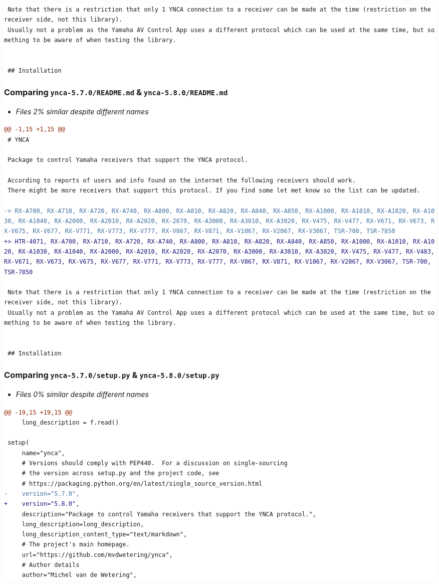 ```diff
 Note that there is a restriction that only 1 YNCA connection to a receiver can be made at the time (restriction on the receiver side, not this library).
 Usually not a problem as the Yamaha AV Control App uses a different protocol which can be used at the same time, but something to be aware of when testing the library.
 
 
 ## Installation
```

### Comparing `ynca-5.7.0/README.md` & `ynca-5.8.0/README.md`

 * *Files 2% similar despite different names*

```diff
@@ -1,15 +1,15 @@
 # YNCA
 
 Package to control Yamaha receivers that support the YNCA protocol.
 
 According to reports of users and info found on the internet the following receivers should work.
 There might be more receivers that support this protocol. If you find some let met know so the list can be updated.
 
-> RX-A700, RX-A710, RX-A720, RX-A740, RX-A800, RX-A810, RX-A820, RX-A840, RX-A850, RX-A1000, RX-A1010, RX-A1020, RX-A1030, RX-A1040, RX-A2000, RX-A2010, RX-A2020, RX-2070, RX-A3000, RX-A3010, RX-A3020, RX-V475, RX-V477, RX-V671, RX-V673, RX-V675, RX-V677, RX-V771, RX-V773, RX-V777, RX-V867, RX-V871, RX-V1067, RX-V2067, RX-V3067, TSR-700, TSR-7850
+> HTR-4071, RX-A700, RX-A710, RX-A720, RX-A740, RX-A800, RX-A810, RX-A820, RX-A840, RX-A850, RX-A1000, RX-A1010, RX-A1020, RX-A1030, RX-A1040, RX-A2000, RX-A2010, RX-A2020, RX-A2070, RX-A3000, RX-A3010, RX-A3020, RX-V475, RX-V477, RX-V483, RX-V671, RX-V673, RX-V675, RX-V677, RX-V771, RX-V773, RX-V777, RX-V867, RX-V871, RX-V1067, RX-V2067, RX-V3067, TSR-700, TSR-7850
 
 Note that there is a restriction that only 1 YNCA connection to a receiver can be made at the time (restriction on the receiver side, not this library).
 Usually not a problem as the Yamaha AV Control App uses a different protocol which can be used at the same time, but something to be aware of when testing the library.
 
 
 ## Installation
```

### Comparing `ynca-5.7.0/setup.py` & `ynca-5.8.0/setup.py`

 * *Files 0% similar despite different names*

```diff
@@ -19,15 +19,15 @@
     long_description = f.read()
 
 setup(
     name="ynca",
     # Versions should comply with PEP440.  For a discussion on single-sourcing
     # the version across setup.py and the project code, see
     # https://packaging.python.org/en/latest/single_source_version.html
-    version="5.7.0",
+    version="5.8.0",
     description="Package to control Yamaha receivers that support the YNCA protocol.",
     long_description=long_description,
     long_description_content_type="text/markdown",
     # The project's main homepage.
     url="https://github.com/mvdwetering/ynca",
     # Author details
     author="Michel van de Wetering",
```